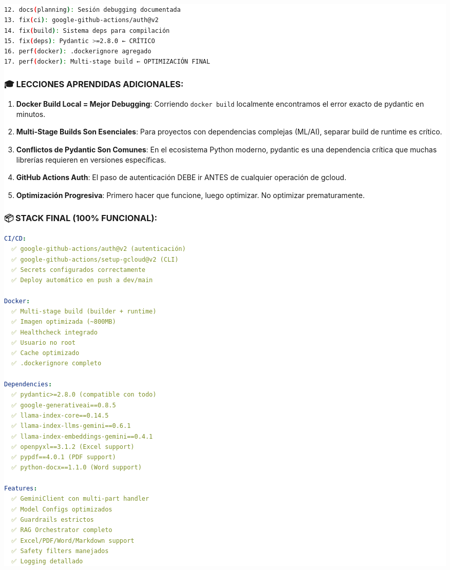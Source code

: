 ```bash
12. docs(planning): Sesión debugging documentada
13. fix(ci): google-github-actions/auth@v2
14. fix(build): Sistema deps para compilación
15. fix(deps): Pydantic >=2.8.0 ← CRÍTICO
16. perf(docker): .dockerignore agregado
17. perf(docker): Multi-stage build ← OPTIMIZACIÓN FINAL
```

### 🎓 LECCIONES APRENDIDAS ADICIONALES:

1. **Docker Build Local = Mejor Debugging**: Corriendo `docker build` localmente encontramos el error exacto de pydantic en minutos.

2. **Multi-Stage Builds Son Esenciales**: Para proyectos con dependencias complejas (ML/AI), separar build de runtime es crítico.

3. **Conflictos de Pydantic Son Comunes**: En el ecosistema Python moderno, pydantic es una dependencia crítica que muchas librerías requieren en versiones específicas.

4. **GitHub Actions Auth**: El paso de autenticación DEBE ir ANTES de cualquier operación de gcloud.

5. **Optimización Progresiva**: Primero hacer que funcione, luego optimizar. No optimizar prematuramente.

### 📦 STACK FINAL (100% FUNCIONAL):

```yaml
CI/CD:
  ✅ google-github-actions/auth@v2 (autenticación)
  ✅ google-github-actions/setup-gcloud@v2 (CLI)
  ✅ Secrets configurados correctamente
  ✅ Deploy automático en push a dev/main

Docker:
  ✅ Multi-stage build (builder + runtime)
  ✅ Imagen optimizada (~800MB)
  ✅ Healthcheck integrado
  ✅ Usuario no root
  ✅ Cache optimizado
  ✅ .dockerignore completo

Dependencies:
  ✅ pydantic>=2.8.0 (compatible con todo)
  ✅ google-generativeai==0.8.5
  ✅ llama-index-core==0.14.5
  ✅ llama-index-llms-gemini==0.6.1
  ✅ llama-index-embeddings-gemini==0.4.1
  ✅ openpyxl==3.1.2 (Excel support)
  ✅ pypdf==4.0.1 (PDF support)
  ✅ python-docx==1.1.0 (Word support)

Features:
  ✅ GeminiClient con multi-part handler
  ✅ Model Configs optimizados
  ✅ Guardrails estrictos
  ✅ RAG Orchestrator completo
  ✅ Excel/PDF/Word/Markdown support
  ✅ Safety filters manejados
  ✅ Logging detallado
```
